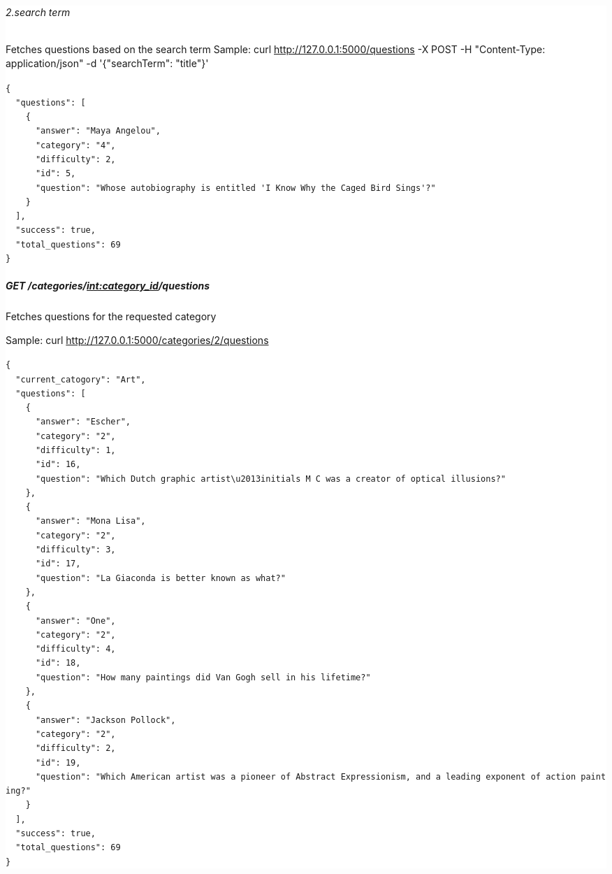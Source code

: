 ```	
```
###### 2.search term 
Fetches questions based on the search term
Sample: curl http://127.0.0.1:5000/questions -X POST -H "Content-Type: application/json" -d '{"searchTerm": "title"}'

```
{
  "questions": [
    {
      "answer": "Maya Angelou",
      "category": "4",
      "difficulty": 2,
      "id": 5,
      "question": "Whose autobiography is entitled 'I Know Why the Caged Bird Sings'?"
    }
  ],
  "success": true,
  "total_questions": 69
}
```
##### GET /categories/<int:category_id>/questions

Fetches questions for the requested category

Sample: curl http://127.0.0.1:5000/categories/2/questions

```
{
  "current_catogory": "Art",
  "questions": [
    {
      "answer": "Escher",
      "category": "2",
      "difficulty": 1,
      "id": 16,
      "question": "Which Dutch graphic artist\u2013initials M C was a creator of optical illusions?"
    },
    {
      "answer": "Mona Lisa",
      "category": "2",
      "difficulty": 3,
      "id": 17,
      "question": "La Giaconda is better known as what?"
    },
    {
      "answer": "One",
      "category": "2",
      "difficulty": 4,
      "id": 18,
      "question": "How many paintings did Van Gogh sell in his lifetime?"
    },
    {
      "answer": "Jackson Pollock",
      "category": "2",
      "difficulty": 2,
      "id": 19,
      "question": "Which American artist was a pioneer of Abstract Expressionism, and a leading exponent of action painting?"
    }
  ],
  "success": true,
  "total_questions": 69
}
```
